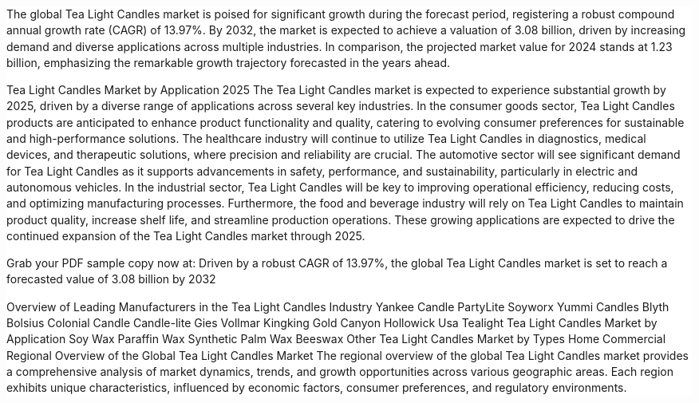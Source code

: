 The global Tea Light Candles market is poised for significant growth during the forecast period, registering a robust compound annual growth rate (CAGR) of 13.97%. By 2032, the market is expected to achieve a valuation of 3.08 billion, driven by increasing demand and diverse applications across multiple industries. In comparison, the projected market value for 2024 stands at 1.23 billion, emphasizing the remarkable growth trajectory forecasted in the years ahead. 

Tea Light Candles Market by Application 2025
The Tea Light Candles market is expected to experience substantial growth by 2025, driven by a diverse range of applications across several key industries. In the consumer goods sector, Tea Light Candles products are anticipated to enhance product functionality and quality, catering to evolving consumer preferences for sustainable and high-performance solutions. The healthcare industry will continue to utilize Tea Light Candles in diagnostics, medical devices, and therapeutic solutions, where precision and reliability are crucial. The automotive sector will see significant demand for Tea Light Candles as it supports advancements in safety, performance, and sustainability, particularly in electric and autonomous vehicles. In the industrial sector, Tea Light Candles will be key to improving operational efficiency, reducing costs, and optimizing manufacturing processes. Furthermore, the food and beverage industry will rely on Tea Light Candles to maintain product quality, increase shelf life, and streamline production operations. These growing applications are expected to drive the continued expansion of the Tea Light Candles market through 2025.

Grab your PDF sample copy now at: Driven by a robust CAGR of 13.97%, the global Tea Light Candles market is set to reach a forecasted value of 3.08 billion by 2032

Overview of Leading Manufacturers in the Tea Light Candles Industry
Yankee Candle
PartyLite
Soyworx
Yummi Candles
Blyth
Bolsius
Colonial Candle
Candle-lite
Gies
Vollmar
Kingking
Gold Canyon
Hollowick
Usa Tealight
Tea Light Candles Market by Application
Soy Wax
Paraffin Wax
Synthetic
Palm Wax
Beeswax
Other
Tea Light Candles Market by Types
Home
Commercial
Regional Overview of the Global Tea Light Candles Market
The regional overview of the global Tea Light Candles market provides a comprehensive analysis of market dynamics, trends, and growth opportunities across various geographic areas. Each region exhibits unique characteristics, influenced by economic factors, consumer preferences, and regulatory environments.
